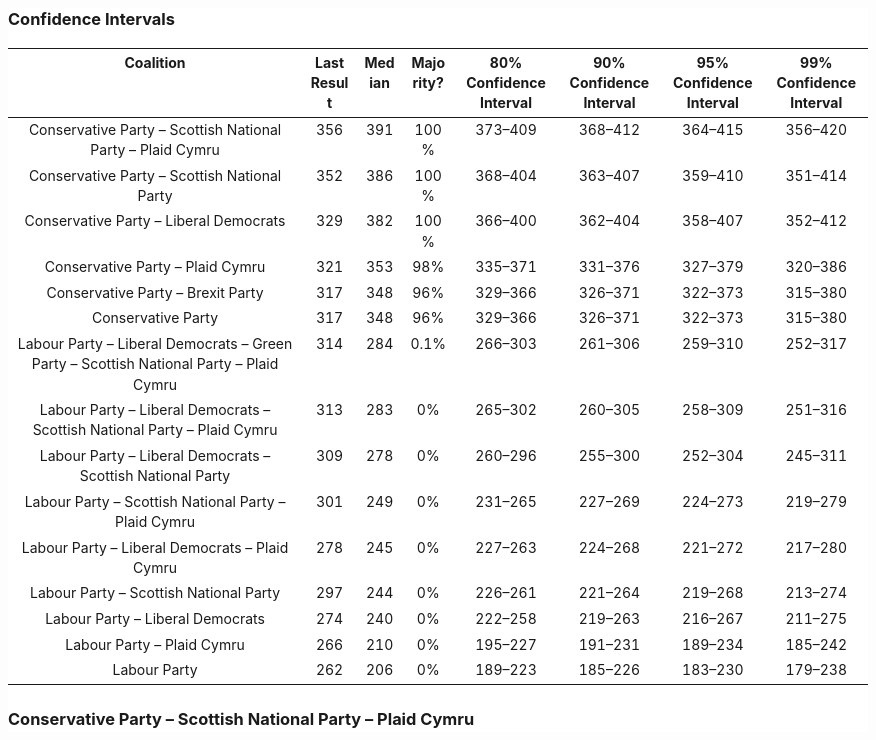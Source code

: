 ### Confidence Intervals

| Coalition | Last Result | Median | Majority? | 80% Confidence Interval | 90% Confidence Interval | 95% Confidence Interval | 99% Confidence Interval |
|:---------:|:-----------:|:------:|:---------:|:-----------------------:|:-----------------------:|:-----------------------:|:-----------------------:|
| Conservative Party – Scottish National Party – Plaid Cymru | 356 | 391 | 100% | 373–409 | 368–412 | 364–415 | 356–420 |
| Conservative Party – Scottish National Party | 352 | 386 | 100% | 368–404 | 363–407 | 359–410 | 351–414 |
| Conservative Party – Liberal Democrats | 329 | 382 | 100% | 366–400 | 362–404 | 358–407 | 352–412 |
| Conservative Party – Plaid Cymru | 321 | 353 | 98% | 335–371 | 331–376 | 327–379 | 320–386 |
| Conservative Party – Brexit Party | 317 | 348 | 96% | 329–366 | 326–371 | 322–373 | 315–380 |
| Conservative Party | 317 | 348 | 96% | 329–366 | 326–371 | 322–373 | 315–380 |
| Labour Party – Liberal Democrats – Green Party – Scottish National Party – Plaid Cymru | 314 | 284 | 0.1% | 266–303 | 261–306 | 259–310 | 252–317 |
| Labour Party – Liberal Democrats – Scottish National Party – Plaid Cymru | 313 | 283 | 0% | 265–302 | 260–305 | 258–309 | 251–316 |
| Labour Party – Liberal Democrats – Scottish National Party | 309 | 278 | 0% | 260–296 | 255–300 | 252–304 | 245–311 |
| Labour Party – Scottish National Party – Plaid Cymru | 301 | 249 | 0% | 231–265 | 227–269 | 224–273 | 219–279 |
| Labour Party – Liberal Democrats – Plaid Cymru | 278 | 245 | 0% | 227–263 | 224–268 | 221–272 | 217–280 |
| Labour Party – Scottish National Party | 297 | 244 | 0% | 226–261 | 221–264 | 219–268 | 213–274 |
| Labour Party – Liberal Democrats | 274 | 240 | 0% | 222–258 | 219–263 | 216–267 | 211–275 |
| Labour Party – Plaid Cymru | 266 | 210 | 0% | 195–227 | 191–231 | 189–234 | 185–242 |
| Labour Party | 262 | 206 | 0% | 189–223 | 185–226 | 183–230 | 179–238 |

### Conservative Party – Scottish National Party – Plaid Cymru
